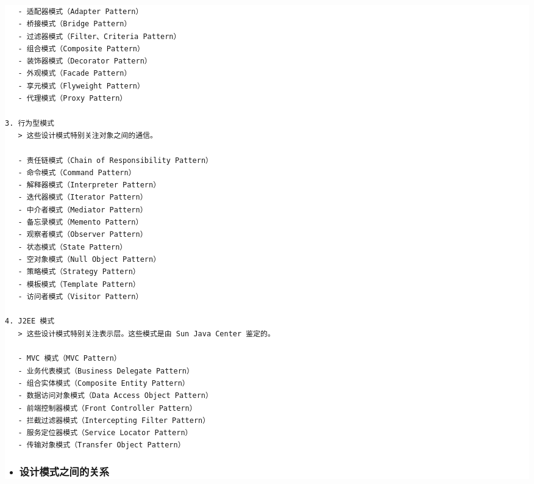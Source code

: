        - 适配器模式（Adapter Pattern）
       - 桥接模式（Bridge Pattern）
       - 过滤器模式（Filter、Criteria Pattern）
       - 组合模式（Composite Pattern）
       - 装饰器模式（Decorator Pattern）
       - 外观模式（Facade Pattern）
       - 享元模式（Flyweight Pattern）
       - 代理模式（Proxy Pattern）

    3. 行为型模式
       > 这些设计模式特别关注对象之间的通信。

       - 责任链模式（Chain of Responsibility Pattern）
       - 命令模式（Command Pattern）
       - 解释器模式（Interpreter Pattern）
       - 迭代器模式（Iterator Pattern）
       - 中介者模式（Mediator Pattern）
       - 备忘录模式（Memento Pattern）
       - 观察者模式（Observer Pattern）
       - 状态模式（State Pattern）
       - 空对象模式（Null Object Pattern）
       - 策略模式（Strategy Pattern）
       - 模板模式（Template Pattern）
       - 访问者模式（Visitor Pattern） 

    4. J2EE 模式
       > 这些设计模式特别关注表示层。这些模式是由 Sun Java Center 鉴定的。

       - MVC 模式（MVC Pattern）
       - 业务代表模式（Business Delegate Pattern）
       - 组合实体模式（Composite Entity Pattern）
       - 数据访问对象模式（Data Access Object Pattern）
       - 前端控制器模式（Front Controller Pattern）
       - 拦截过滤器模式（Intercepting Filter Pattern）
       - 服务定位器模式（Service Locator Pattern）
       - 传输对象模式（Transfer Object Pattern） 

- ### 设计模式之间的关系  